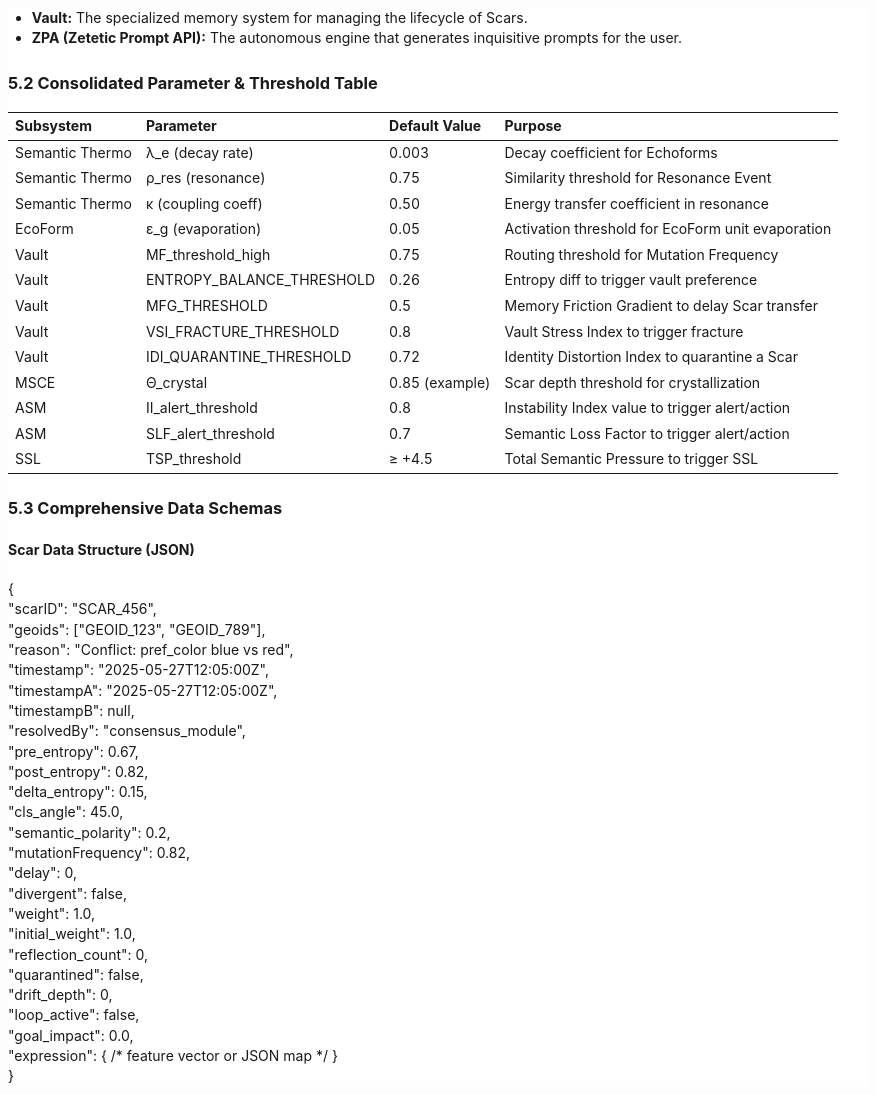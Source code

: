 * **Vault:** The specialized memory system for managing the lifecycle of Scars.  
* **ZPA (Zetetic Prompt API):** The autonomous engine that generates inquisitive prompts for the user.

### 

### **5.2 Consolidated Parameter & Threshold Table**

| Subsystem | Parameter | Default Value | Purpose |
| :---- | :---- | :---- | :---- |
| Semantic Thermo | λ\_e (decay rate) | 0.003 | Decay coefficient for Echoforms |
| Semantic Thermo | ρ\_res (resonance) | 0.75 | Similarity threshold for Resonance Event |
| Semantic Thermo | κ (coupling coeff) | 0.50 | Energy transfer coefficient in resonance |
| EcoForm | ε\_g (evaporation) | 0.05 | Activation threshold for EcoForm unit evaporation |
| Vault | MF\_threshold\_high | 0.75 | Routing threshold for Mutation Frequency |
| Vault | ENTROPY\_BALANCE\_THRESHOLD | 0.26 | Entropy diff to trigger vault preference |
| Vault | MFG\_THRESHOLD | 0.5 | Memory Friction Gradient to delay Scar transfer |
| Vault | VSI\_FRACTURE\_THRESHOLD | 0.8 | Vault Stress Index to trigger fracture |
| Vault | IDI\_QUARANTINE\_THRESHOLD | 0.72 | Identity Distortion Index to quarantine a Scar |
| MSCE | Θ\_crystal | 0.85 (example) | Scar depth threshold for crystallization |
| ASM | II\_alert\_threshold | 0.8 | Instability Index value to trigger alert/action |
| ASM | SLF\_alert\_threshold | 0.7 | Semantic Loss Factor to trigger alert/action |
| SSL | TSP\_threshold | ≥ \+4.5 | Total Semantic Pressure to trigger SSL |

### **5.3 Comprehensive Data Schemas**

#### **Scar Data Structure (JSON)**

{  
    "scarID": "SCAR\_456",  
    "geoids": \["GEOID\_123", "GEOID\_789"\],  
    "reason": "Conflict: pref\_color blue vs red",  
    "timestamp": "2025-05-27T12:05:00Z",  
    "timestampA": "2025-05-27T12:05:00Z",  
    "timestampB": null,  
    "resolvedBy": "consensus\_module",  
    "pre\_entropy": 0.67,  
    "post\_entropy": 0.82,  
    "delta\_entropy": 0.15,  
    "cls\_angle": 45.0,  
    "semantic\_polarity": 0.2,  
    "mutationFrequency": 0.82,  
    "delay": 0,  
    "divergent": false,  
    "weight": 1.0,  
    "initial\_weight": 1.0,  
    "reflection\_count": 0,  
    "quarantined": false,  
    "drift\_depth": 0,  
    "loop\_active": false,  
    "goal\_impact": 0.0,  
    "expression": { /\* feature vector or JSON map \*/ }  
}
